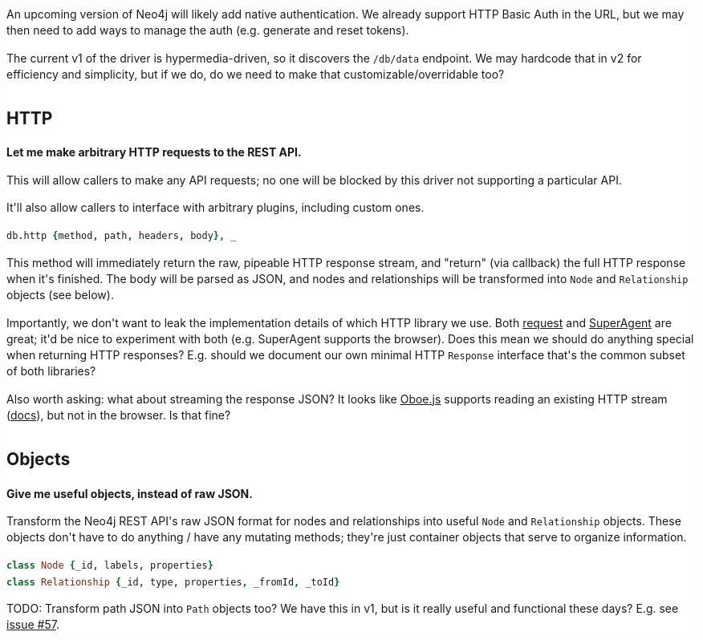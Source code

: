 An upcoming version of Neo4j will likely add native authentication.
We already support HTTP Basic Auth in the URL, but we may then need to add
ways to manage the auth (e.g. generate and reset tokens).

The current v1 of the driver is hypermedia-driven, so it discovers the
`/db/data` endpoint. We may hardcode that in v2 for efficiency and simplicity,
but if we do, do we need to make that customizable/overridable too?


## HTTP

**Let me make arbitrary HTTP requests to the REST API.**

This will allow callers to make any API requests; no one will be blocked by
this driver not supporting a particular API.

It'll also allow callers to interface with arbitrary plugins,
including custom ones.

```coffee
db.http {method, path, headers, body}, _
```

This method will immediately return the raw, pipeable HTTP response stream,
and "return" (via callback) the full HTTP response when it's finished.
The body will be parsed as JSON, and nodes and relationships will be
transformed into `Node` and `Relationship` objects (see below).

Importantly, we don't want to leak the implementation details of which HTTP
library we use. Both [request](https://github.com/request/request) and
[SuperAgent](http://visionmedia.github.io/superagent/#piping-data) are great;
it'd be nice to experiment with both (e.g. SuperAgent supports the browser).
Does this mean we should do anything special when returning HTTP responses?
E.g. should we document our own minimal HTTP `Response` interface that's the
common subset of both libraries?

Also worth asking: what about streaming the response JSON?
It looks like [Oboe.js](http://oboejs.com/) supports reading an existing HTTP
stream ([docs](http://oboejs.com/api#byo-stream)), but not in the browser.
Is that fine?


## Objects

**Give me useful objects, instead of raw JSON.**

Transform the Neo4j REST API's raw JSON format for nodes and relationships
into useful `Node` and `Relationship` objects.
These objects don't have to do anything / have any mutating methods;
they're just container objects that serve to organize information.

```coffee
class Node {_id, labels, properties}
class Relationship {_id, type, properties, _fromId, _toId}
```

TODO: Transform path JSON into `Path` objects too?
We have this in v1, but is it really useful and functional these days?
E.g. see [issue #57](https://github.com/thingdom/node-neo4j/issues/57).
